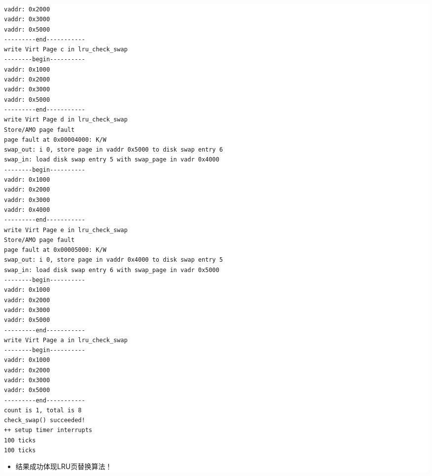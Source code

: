 ```txt
vaddr: 0x2000
vaddr: 0x3000
vaddr: 0x5000
---------end-----------
write Virt Page c in lru_check_swap
--------begin----------
vaddr: 0x1000
vaddr: 0x2000
vaddr: 0x3000
vaddr: 0x5000
---------end-----------
write Virt Page d in lru_check_swap
Store/AMO page fault
page fault at 0x00004000: K/W
swap_out: i 0, store page in vaddr 0x5000 to disk swap entry 6
swap_in: load disk swap entry 5 with swap_page in vadr 0x4000
--------begin----------
vaddr: 0x1000
vaddr: 0x2000
vaddr: 0x3000
vaddr: 0x4000
---------end-----------
write Virt Page e in lru_check_swap
Store/AMO page fault
page fault at 0x00005000: K/W
swap_out: i 0, store page in vaddr 0x4000 to disk swap entry 5
swap_in: load disk swap entry 6 with swap_page in vadr 0x5000
--------begin----------
vaddr: 0x1000
vaddr: 0x2000
vaddr: 0x3000
vaddr: 0x5000
---------end-----------
write Virt Page a in lru_check_swap
--------begin----------
vaddr: 0x1000
vaddr: 0x2000
vaddr: 0x3000
vaddr: 0x5000
---------end-----------
count is 1, total is 8
check_swap() succeeded!
++ setup timer interrupts
100 ticks
100 ticks

```

* 结果成功体现LRU页替换算法！


